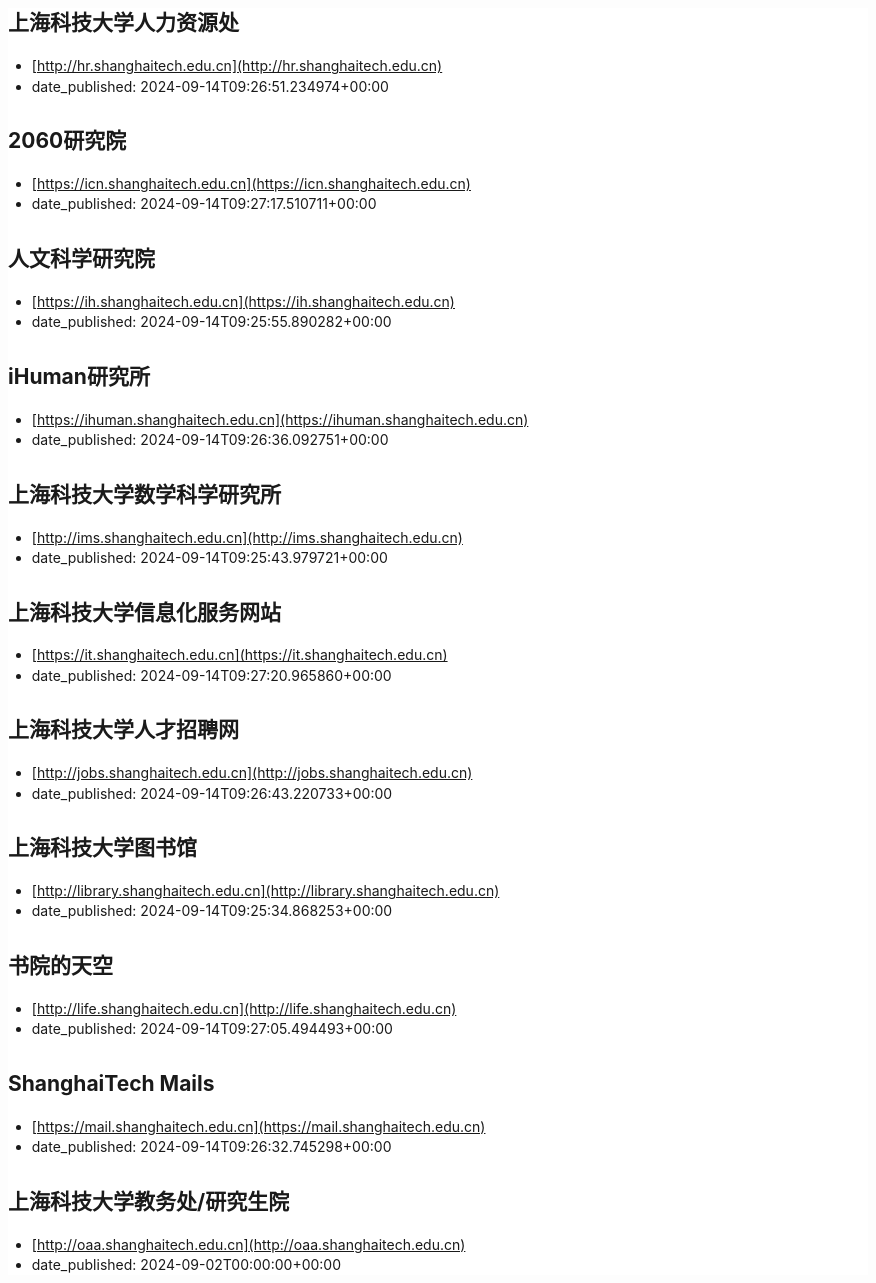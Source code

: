  ## 上海科技大学人力资源处
 - [http://hr.shanghaitech.edu.cn](http://hr.shanghaitech.edu.cn)
 - date_published: 2024-09-14T09:26:51.234974+00:00

 ## 2060研究院
 - [https://icn.shanghaitech.edu.cn](https://icn.shanghaitech.edu.cn)
 - date_published: 2024-09-14T09:27:17.510711+00:00

 ## 人文科学研究院
 - [https://ih.shanghaitech.edu.cn](https://ih.shanghaitech.edu.cn)
 - date_published: 2024-09-14T09:25:55.890282+00:00

 ## iHuman研究所
 - [https://ihuman.shanghaitech.edu.cn](https://ihuman.shanghaitech.edu.cn)
 - date_published: 2024-09-14T09:26:36.092751+00:00

 ## 上海科技大学数学科学研究所
 - [http://ims.shanghaitech.edu.cn](http://ims.shanghaitech.edu.cn)
 - date_published: 2024-09-14T09:25:43.979721+00:00

 ## 上海科技大学信息化服务网站
 - [https://it.shanghaitech.edu.cn](https://it.shanghaitech.edu.cn)
 - date_published: 2024-09-14T09:27:20.965860+00:00

 ## 上海科技大学人才招聘网
 - [http://jobs.shanghaitech.edu.cn](http://jobs.shanghaitech.edu.cn)
 - date_published: 2024-09-14T09:26:43.220733+00:00

 ## 上海科技大学图书馆
 - [http://library.shanghaitech.edu.cn](http://library.shanghaitech.edu.cn)
 - date_published: 2024-09-14T09:25:34.868253+00:00

 ## 书院的天空
 - [http://life.shanghaitech.edu.cn](http://life.shanghaitech.edu.cn)
 - date_published: 2024-09-14T09:27:05.494493+00:00

 ## ShanghaiTech Mails
 - [https://mail.shanghaitech.edu.cn](https://mail.shanghaitech.edu.cn)
 - date_published: 2024-09-14T09:26:32.745298+00:00

 ## 上海科技大学教务处/研究生院
 - [http://oaa.shanghaitech.edu.cn](http://oaa.shanghaitech.edu.cn)
 - date_published: 2024-09-02T00:00:00+00:00
